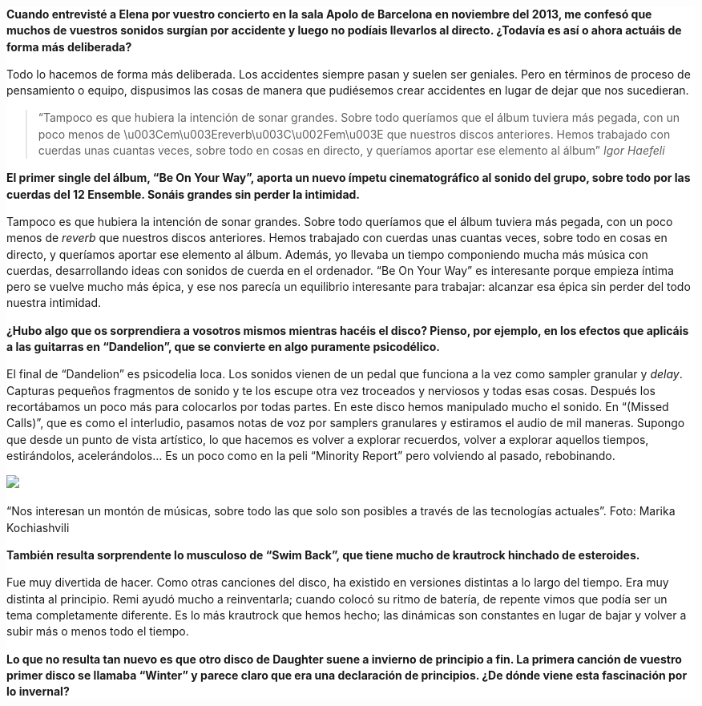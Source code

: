 **Cuando entrevisté a Elena por vuestro concierto en la sala Apolo de Barcelona en noviembre del 2013, me confesó que muchos de vuestros sonidos surgían por accidente y luego no podíais llevarlos al directo. ¿Todavía es así o ahora actuáis de forma más deliberada?**

Todo lo hacemos de forma más deliberada. Los accidentes siempre pasan y suelen ser geniales. Pero en términos de proceso de pensamiento o equipo, dispusimos las cosas de manera que pudiésemos crear accidentes en lugar de dejar que nos sucedieran.

> “Tampoco es que hubiera la intención de sonar grandes. Sobre todo queríamos que el álbum tuviera más pegada, con un poco menos de \u003Cem\u003Ereverb\u003C\u002Fem\u003E que nuestros discos anteriores. Hemos trabajado con cuerdas unas cuantas veces, sobre todo en cosas en directo, y queríamos aportar ese elemento al álbum”
> *Igor Haefeli*

**El primer single del álbum, “Be On Your Way”, aporta un nuevo ímpetu cinematográfico al sonido del grupo, sobre todo por las cuerdas del 12 Ensemble. Sonáis grandes sin perder la intimidad.**

Tampoco es que hubiera la intención de sonar grandes. Sobre todo queríamos que el álbum tuviera más pegada, con un poco menos de *reverb* que nuestros discos anteriores. Hemos trabajado con cuerdas unas cuantas veces, sobre todo en cosas en directo, y queríamos aportar ese elemento al álbum. Además, yo llevaba un tiempo componiendo mucha más música con cuerdas, desarrollando ideas con sonidos de cuerda en el ordenador. “Be On Your Way” es interesante porque empieza íntima pero se vuelve mucho más épica, y ese nos parecía un equilibrio interesante para trabajar: alcanzar esa épica sin perder del todo nuestra intimidad.

**¿Hubo algo que os sorprendiera a vosotros mismos mientras hacéis el disco? Pienso, por ejemplo, en los efectos que aplicáis a las guitarras en “Dandelion”, que se convierte en algo puramente psicodélico.**

El final de “Dandelion” es psicodelia loca. Los sonidos vienen de un pedal que funciona a la vez como sampler granular y *delay*. Capturas pequeños fragmentos de sonido y te los escupe otra vez troceados y nerviosos y todas esas cosas. Después los recortábamos un poco más para colocarlos por todas partes. En este disco hemos manipulado mucho el sonido. En “(Missed Calls)”, que es como el interludio, pasamos notas de voz por samplers granulares y estiramos el audio de mil maneras. Supongo que desde un punto de vista artístico, lo que hacemos es volver a explorar recuerdos, volver a explorar aquellos tiempos, estirándolos, acelerándolos… Es un poco como en la peli “Minority Report” pero volviendo al pasado, rebobinando.

<img src="/Images/Marika Kochiashvili/Daughter_Marika-Kochiashvili_3Q1A6293-1.jpg">

“Nos interesan un montón de músicas, sobre todo las que solo son posibles a través de las tecnologías actuales”. Foto: Marika Kochiashvili

**También resulta sorprendente lo musculoso de “Swim Back”, que tiene mucho de krautrock hinchado de esteroides.**

Fue muy divertida de hacer. Como otras canciones del disco, ha existido en versiones distintas a lo largo del tiempo. Era muy distinta al principio. Remi ayudó mucho a reinventarla; cuando colocó su ritmo de batería, de repente vimos que podía ser un tema completamente diferente. Es lo más krautrock que hemos hecho; las dinámicas son constantes en lugar de bajar y volver a subir más o menos todo el tiempo.

**Lo que no resulta tan nuevo es que otro disco de Daughter suene a invierno de principio a fin. La primera canción de vuestro primer disco se llamaba “Winter” y parece claro que era una declaración de principios. ¿De dónde viene esta fascinación por lo invernal?**

